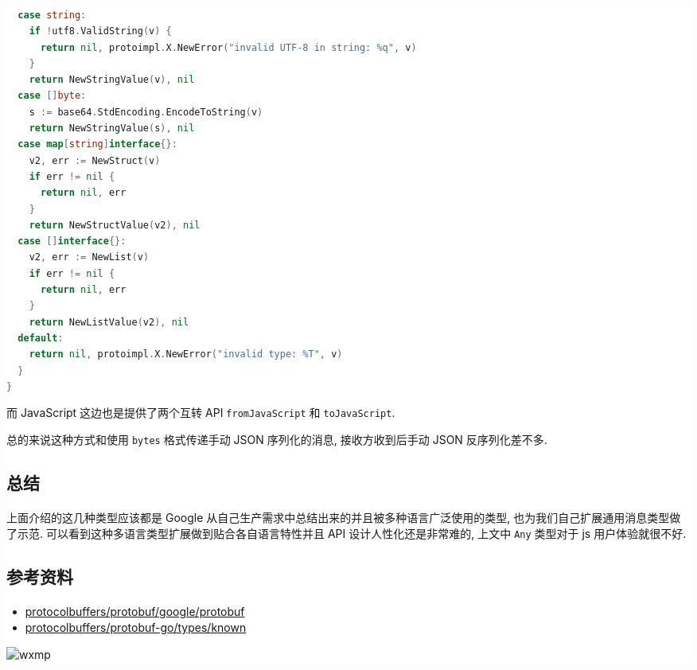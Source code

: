 ```go
  case string:
    if !utf8.ValidString(v) {
      return nil, protoimpl.X.NewError("invalid UTF-8 in string: %q", v)
    }
    return NewStringValue(v), nil
  case []byte:
    s := base64.StdEncoding.EncodeToString(v)
    return NewStringValue(s), nil
  case map[string]interface{}:
    v2, err := NewStruct(v)
    if err != nil {
      return nil, err
    }
    return NewStructValue(v2), nil
  case []interface{}:
    v2, err := NewList(v)
    if err != nil {
      return nil, err
    }
    return NewListValue(v2), nil
  default:
    return nil, protoimpl.X.NewError("invalid type: %T", v)
  }
}
```

而 JavaScript 这边也是提供了两个互转 API `fromJavaScript` 和 `toJavaScript`.

总的来说这种方式和使用 `bytes` 格式传递手动 JSON 序列化的消息, 接收方收到后手动 JSON 反序列化差不多.

## 总结

上面介绍的这几种类型应该都是 Google 从自己生产需求中总结出来的并且被多种语言广泛使用的类型, 也为我们自己扩展通用消息类型做了示范. 可以看到这种多语言类型扩展做到贴合各自语言特性并且 API 设计人性化还是非常难的, 上文中 `Any` 类型对于 js 用户体验就很不好.

## 参考资料

- [protocolbuffers/protobuf/google/protobuf](https://github.com/protocolbuffers/protobuf/blob/master/src/google/protobuf)
- [protocolbuffers/protobuf-go/types/known](https://github.com/protocolbuffers/protobuf-go/tree/master/types/known)

![wxmp](/wxmp_tiny_1.png)
